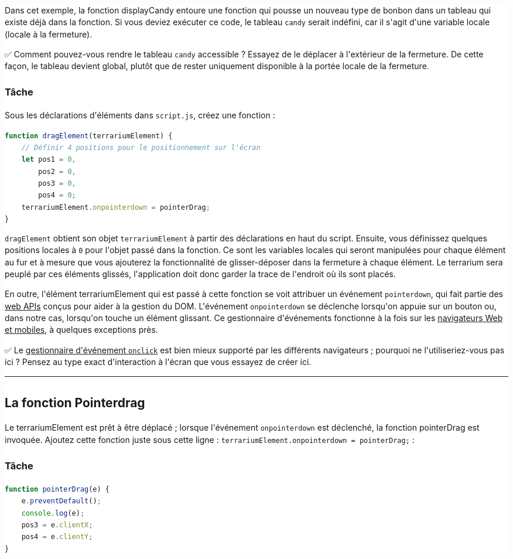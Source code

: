 Dans cet exemple, la fonction displayCandy entoure une fonction qui pousse un nouveau type de bonbon dans un tableau qui existe déjà dans la fonction. Si vous deviez exécuter ce code, le tableau `candy` serait indéfini, car il s'agit d'une variable locale (locale à la fermeture). 

✅ Comment pouvez-vous rendre le tableau `candy` accessible ? Essayez de le déplacer à l'extérieur de la fermeture. De cette façon, le tableau devient global, plutôt que de rester uniquement disponible à la portée locale de la fermeture.

### Tâche

Sous les déclarations d'éléments dans `script.js`, créez une fonction :

```javascript
function dragElement(terrariumElement) {
	// Définir 4 positions pour le positionnement sur l'écran
	let pos1 = 0,
		pos2 = 0,
		pos3 = 0,
		pos4 = 0;
	terrariumElement.onpointerdown = pointerDrag;
}
```

`dragElement` obtient son objet `terrariumElement` à partir des déclarations en haut du script. Ensuite, vous définissez quelques positions locales à `0` pour l'objet passé dans la fonction. Ce sont les variables locales qui seront manipulées pour chaque élément au fur et à mesure que vous ajouterez la fonctionnalité de glisser-déposer dans la fermeture à chaque élément. Le terrarium sera peuplé par ces éléments glissés, l'application doit donc garder la trace de l'endroit où ils sont placés.

En outre, l'élément terrariumElement qui est passé à cette fonction se voit attribuer un événement `pointerdown`, qui fait partie des [web APIs](https://developer.mozilla.org/docs/Web/API) conçus pour aider à la gestion du DOM. L'événement `onpointerdown` se déclenche lorsqu'on appuie sur un bouton ou, dans notre cas, lorsqu'on touche un élément glissant. Ce gestionnaire d'événements fonctionne à la fois sur les [navigateurs Web et mobiles](https://caniuse.com/?search=onpointerdown), à quelques exceptions près.

✅ Le [gestionnaire d'événement `onclick`](https://developer.mozilla.org/docs/Web/API/GlobalEventHandlers/onclick) est bien mieux supporté par les différents navigateurs ; pourquoi ne l'utiliseriez-vous pas ici ? Pensez au type exact d'interaction à l'écran que vous essayez de créer ici.

---

## La fonction Pointerdrag

Le terrariumElement est prêt à être déplacé ; lorsque l'événement `onpointerdown` est déclenché, la fonction pointerDrag est invoquée. Ajoutez cette fonction juste sous cette ligne : `terrariumElement.onpointerdown = pointerDrag;` :

### Tâche 

```javascript
function pointerDrag(e) {
	e.preventDefault();
	console.log(e);
	pos3 = e.clientX;
	pos4 = e.clientY;
}
```
